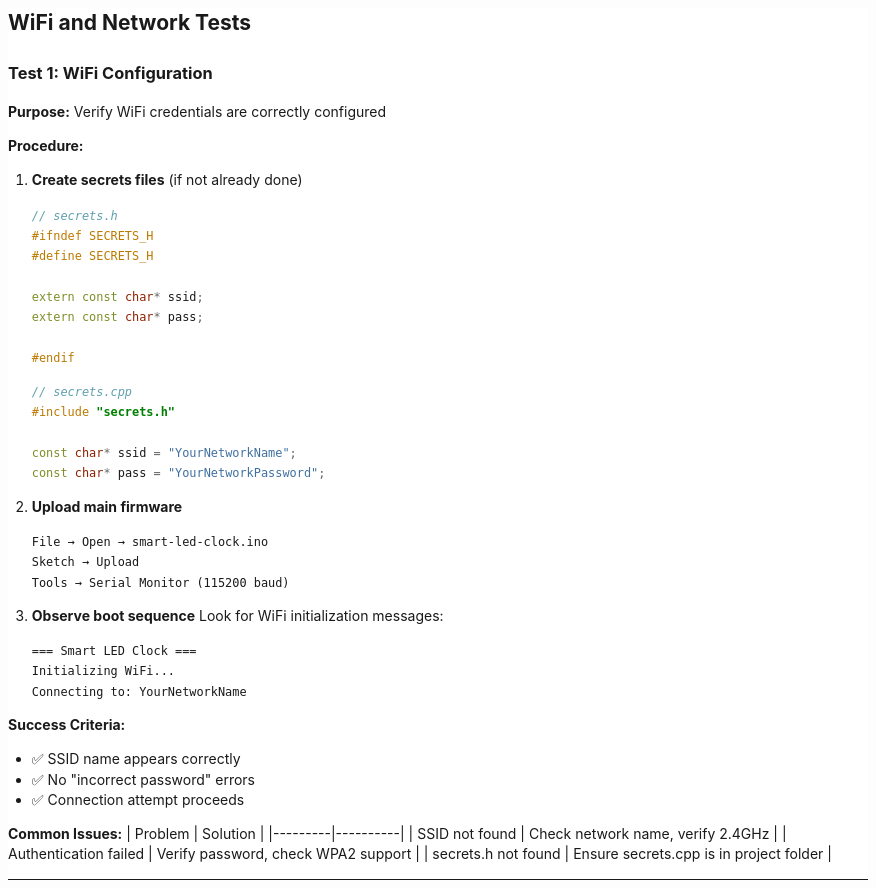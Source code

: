
## WiFi and Network Tests

### Test 1: WiFi Configuration

**Purpose:** Verify WiFi credentials are correctly configured

**Procedure:**

1. **Create secrets files** (if not already done)
   ```cpp
   // secrets.h
   #ifndef SECRETS_H
   #define SECRETS_H
   
   extern const char* ssid;
   extern const char* pass;
   
   #endif
   ```
   
   ```cpp
   // secrets.cpp
   #include "secrets.h"
   
   const char* ssid = "YourNetworkName";
   const char* pass = "YourNetworkPassword";
   ```

2. **Upload main firmware**
   ```
   File → Open → smart-led-clock.ino
   Sketch → Upload
   Tools → Serial Monitor (115200 baud)
   ```

3. **Observe boot sequence**
   Look for WiFi initialization messages:
   ```
   === Smart LED Clock ===
   Initializing WiFi...
   Connecting to: YourNetworkName
   ```

**Success Criteria:**
- ✅ SSID name appears correctly
- ✅ No "incorrect password" errors
- ✅ Connection attempt proceeds

**Common Issues:**
| Problem | Solution |
|---------|----------|
| SSID not found | Check network name, verify 2.4GHz |
| Authentication failed | Verify password, check WPA2 support |
| secrets.h not found | Ensure secrets.cpp is in project folder |

---
